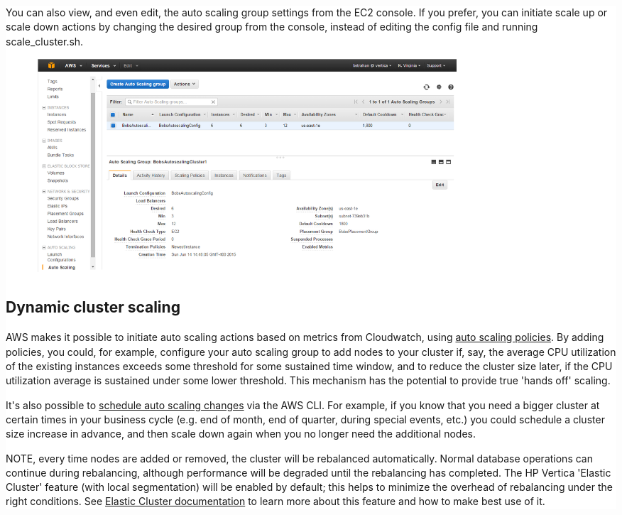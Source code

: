 You can also view, and even edit, the auto scaling group settings from the EC2 console. If you prefer, you can initiate scale up or scale down actions by changing the desired group from the console, instead of editing the config file and running scale_cluster.sh.

<img style="margin-left: 40px;" src="AutoScalingGroup.png" alt="EC2 Auto Scaling Group view" height="300" width="600">

## Dynamic cluster scaling

AWS makes it possible to initiate auto scaling actions based on metrics from Cloudwatch, using [auto scaling policies](http://docs.aws.amazon.com/AutoScaling/latest/DeveloperGuide/policy_creating.html). By adding policies, you could, for example, configure your auto scaling group to add nodes to your cluster if, say, the average CPU utilization of the existing instances exceeds some threshold for some sustained time window, and to reduce the cluster size later, if the CPU utilization average is sustained under some lower threshold. This mechanism has the potential to provide true 'hands off' scaling.  

It's also possible to [schedule auto scaling changes](http://docs.aws.amazon.com/AutoScaling/latest/DeveloperGuide/schedule_time.html) via the AWS CLI. For example, if you know that you need a bigger cluster at certain times in your business cycle (e.g. end of month, end of quarter, during special events, etc.) you could schedule a cluster size increase in advance, and then scale down again when you no longer need the additional nodes. 

NOTE, every time nodes are added or removed, the cluster will be rebalanced automatically. Normal database operations can continue during rebalancing, although performance will be degraded until the rebalancing has completed. The HP Vertica 'Elastic Cluster' feature (with local segmentation) will be enabled by default; this helps to minimize the overhead of rebalancing under the right conditions. See [Elastic Cluster documentation](http://my.vertica.com/docs/7.1.x/HTML/index.htm#Authoring/AdministratorsGuide/ClusterManagement/ElasticCluster/ElasticCluster.htm%3FTocPath%3DAdministrator's%2520Guide%7CManaging%2520the%2520Database%7CManaging%2520Nodes%7CElastic%2520Cluster%7C_____0) to learn more about this feature and how to make best use of it.
